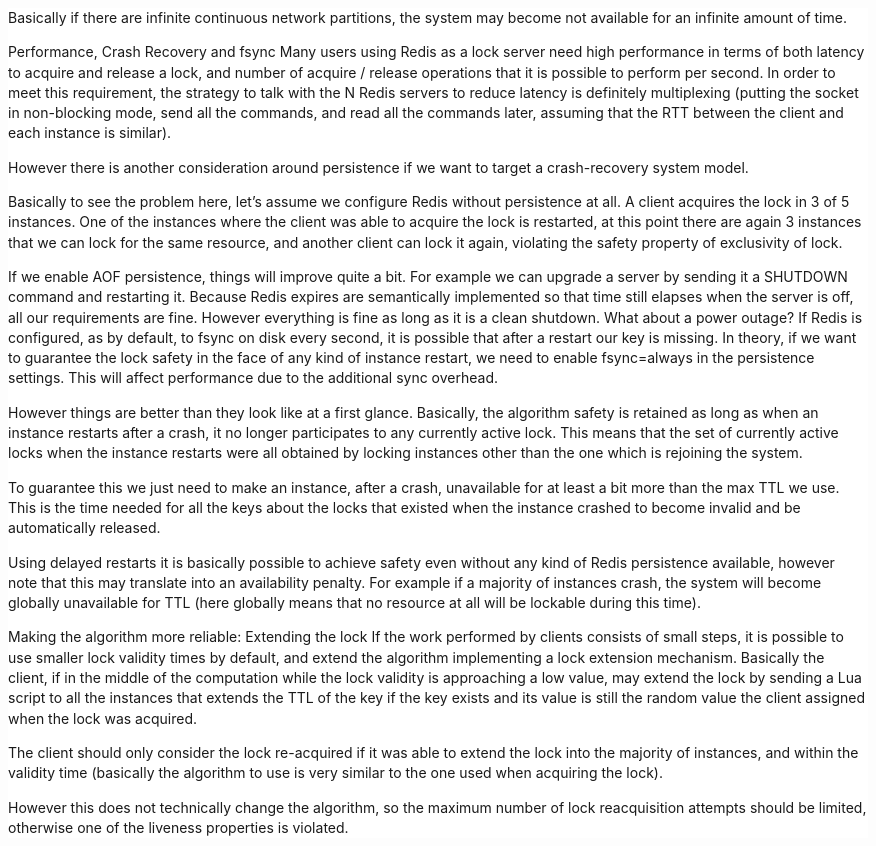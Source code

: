 Basically if there are infinite continuous network partitions, the system may become not available for an infinite amount of time.

Performance, Crash Recovery and fsync
Many users using Redis as a lock server need high performance in terms of both latency to acquire and release a lock, and number of acquire / release operations that it is possible to perform per second. In order to meet this requirement, the strategy to talk with the N Redis servers to reduce latency is definitely multiplexing (putting the socket in non-blocking mode, send all the commands, and read all the commands later, assuming that the RTT between the client and each instance is similar).

However there is another consideration around persistence if we want to target a crash-recovery system model.

Basically to see the problem here, let’s assume we configure Redis without persistence at all. A client acquires the lock in 3 of 5 instances. One of the instances where the client was able to acquire the lock is restarted, at this point there are again 3 instances that we can lock for the same resource, and another client can lock it again, violating the safety property of exclusivity of lock.

If we enable AOF persistence, things will improve quite a bit. For example we can upgrade a server by sending it a SHUTDOWN command and restarting it. Because Redis expires are semantically implemented so that time still elapses when the server is off, all our requirements are fine. However everything is fine as long as it is a clean shutdown. What about a power outage? If Redis is configured, as by default, to fsync on disk every second, it is possible that after a restart our key is missing. In theory, if we want to guarantee the lock safety in the face of any kind of instance restart, we need to enable fsync=always in the persistence settings. This will affect performance due to the additional sync overhead.

However things are better than they look like at a first glance. Basically, the algorithm safety is retained as long as when an instance restarts after a crash, it no longer participates to any currently active lock. This means that the set of currently active locks when the instance restarts were all obtained by locking instances other than the one which is rejoining the system.

To guarantee this we just need to make an instance, after a crash, unavailable for at least a bit more than the max TTL we use. This is the time needed for all the keys about the locks that existed when the instance crashed to become invalid and be automatically released.

Using delayed restarts it is basically possible to achieve safety even without any kind of Redis persistence available, however note that this may translate into an availability penalty. For example if a majority of instances crash, the system will become globally unavailable for TTL (here globally means that no resource at all will be lockable during this time).

Making the algorithm more reliable: Extending the lock
If the work performed by clients consists of small steps, it is possible to use smaller lock validity times by default, and extend the algorithm implementing a lock extension mechanism. Basically the client, if in the middle of the computation while the lock validity is approaching a low value, may extend the lock by sending a Lua script to all the instances that extends the TTL of the key if the key exists and its value is still the random value the client assigned when the lock was acquired.

The client should only consider the lock re-acquired if it was able to extend the lock into the majority of instances, and within the validity time (basically the algorithm to use is very similar to the one used when acquiring the lock).

However this does not technically change the algorithm, so the maximum number of lock reacquisition attempts should be limited, otherwise one of the liveness properties is violated.
